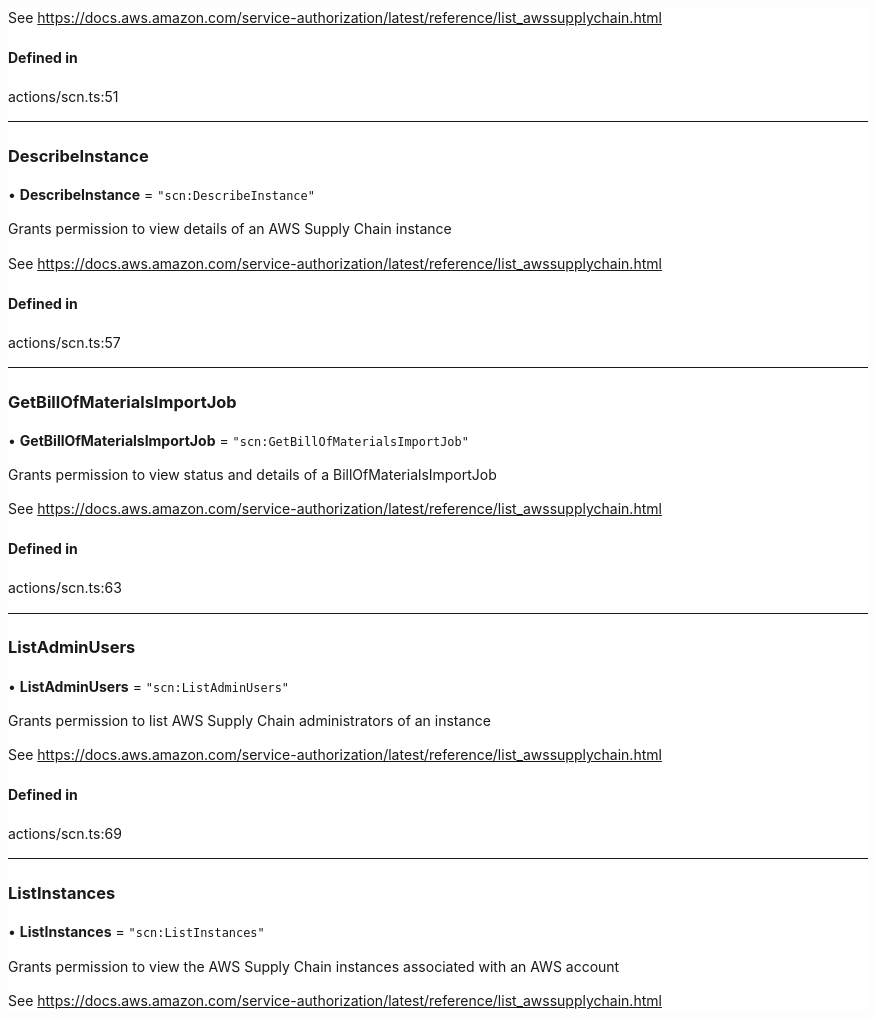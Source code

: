 See https://docs.aws.amazon.com/service-authorization/latest/reference/list_awssupplychain.html

#### Defined in

actions/scn.ts:51

___

### DescribeInstance

• **DescribeInstance** = ``"scn:DescribeInstance"``

Grants permission to view details of an AWS Supply Chain instance

See https://docs.aws.amazon.com/service-authorization/latest/reference/list_awssupplychain.html

#### Defined in

actions/scn.ts:57

___

### GetBillOfMaterialsImportJob

• **GetBillOfMaterialsImportJob** = ``"scn:GetBillOfMaterialsImportJob"``

Grants permission to view status and details of a BillOfMaterialsImportJob

See https://docs.aws.amazon.com/service-authorization/latest/reference/list_awssupplychain.html

#### Defined in

actions/scn.ts:63

___

### ListAdminUsers

• **ListAdminUsers** = ``"scn:ListAdminUsers"``

Grants permission to list AWS Supply Chain administrators of an instance

See https://docs.aws.amazon.com/service-authorization/latest/reference/list_awssupplychain.html

#### Defined in

actions/scn.ts:69

___

### ListInstances

• **ListInstances** = ``"scn:ListInstances"``

Grants permission to view the AWS Supply Chain instances associated with an AWS
account

See https://docs.aws.amazon.com/service-authorization/latest/reference/list_awssupplychain.html
